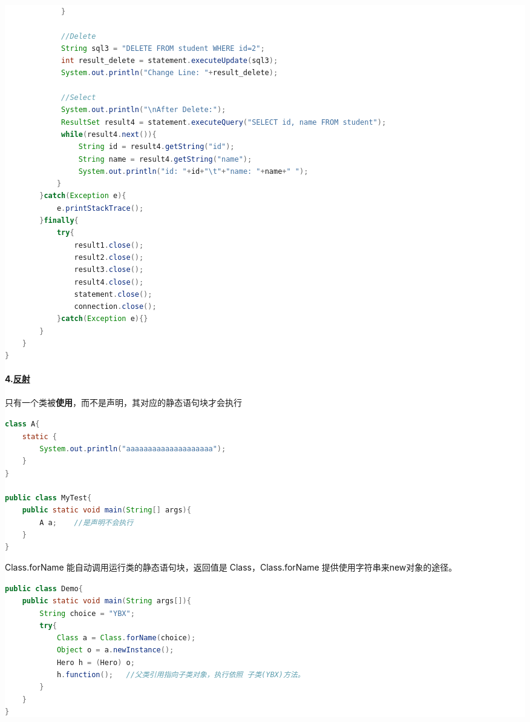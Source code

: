 ```java
             }
 
             //Delete
             String sql3 = "DELETE FROM student WHERE id=2";
             int result_delete = statement.executeUpdate(sql3);
             System.out.println("Change Line: "+result_delete);
 
             //Select
             System.out.println("\nAfter Delete:");
             ResultSet result4 = statement.executeQuery("SELECT id, name FROM student");
             while(result4.next()){
                 String id = result4.getString("id");
                 String name = result4.getString("name");
                 System.out.println("id: "+id+"\t"+"name: "+name+" ");
            }
        }catch(Exception e){
            e.printStackTrace();
        }finally{
            try{
                result1.close();
                result2.close();
                result3.close();
                result4.close();
                statement.close();
                connection.close();
            }catch(Exception e){}
        }
    }
}
```

#### 4.[反射](Part2开始一个项目/2.5数据库访问/test5讨论反射/README.md)
只有一个类被**使用**，而不是声明，其对应的静态语句块才会执行
```java
class A{
    static {
        System.out.println("aaaaaaaaaaaaaaaaaaaa");
    }
}

public class MyTest{
    public static void main(String[] args){
        A a;    //是声明不会执行
    }
}
```

Class.forName 能自动调用运行类的静态语句块，返回值是 Class，Class.forName 提供使用字符串来new对象的途径。
```java
public class Demo{
    public static void main(String args[]){
        String choice = "YBX";
        try{
            Class a = Class.forName(choice);
            Object o = a.newInstance();
            Hero h = (Hero) o;
            h.function();   //父类引用指向子类对象，执行依照 子类(YBX)方法。
        }
    }
}
```
